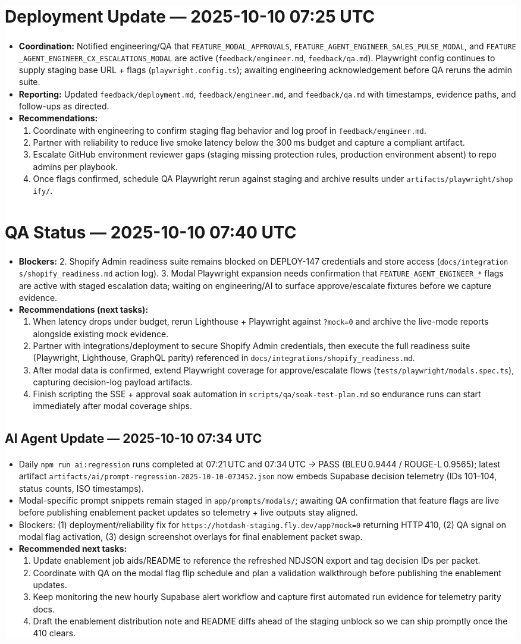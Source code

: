 # Deployment Update — 2025-10-10 07:25 UTC

- **Coordination:** Notified engineering/QA that `FEATURE_MODAL_APPROVALS`, `FEATURE_AGENT_ENGINEER_SALES_PULSE_MODAL`, and `FEATURE_AGENT_ENGINEER_CX_ESCALATIONS_MODAL` are active (`feedback/engineer.md`, `feedback/qa.md`). Playwright config continues to supply staging base URL + flags (`playwright.config.ts`); awaiting engineering acknowledgement before QA reruns the admin suite.
- **Reporting:** Updated `feedback/deployment.md`, `feedback/engineer.md`, and `feedback/qa.md` with timestamps, evidence paths, and follow-ups as directed.
- **Recommendations:**
  1. Coordinate with engineering to confirm staging flag behavior and log proof in `feedback/engineer.md`.
  2. Partner with reliability to reduce live smoke latency below the 300 ms budget and capture a compliant artifact.
  3. Escalate GitHub environment reviewer gaps (staging missing protection rules, production environment absent) to repo admins per playbook.
  4. Once flags confirmed, schedule QA Playwright rerun against staging and archive results under `artifacts/playwright/shopify/`.

# QA Status — 2025-10-10 07:40 UTC

- **Blockers:** 2. Shopify Admin readiness suite remains blocked on DEPLOY-147 credentials and store access (`docs/integrations/shopify_readiness.md` action log). 3. Modal Playwright expansion needs confirmation that `FEATURE_AGENT_ENGINEER_*` flags are active with staged escalation data; waiting on engineering/AI to surface approve/escalate fixtures before we capture evidence.
- **Recommendations (next tasks):**
  1. When latency drops under budget, rerun Lighthouse + Playwright against `?mock=0` and archive the live-mode reports alongside existing mock evidence.
  2. Partner with integrations/deployment to secure Shopify Admin credentials, then execute the full readiness suite (Playwright, Lighthouse, GraphQL parity) referenced in `docs/integrations/shopify_readiness.md`.
  3. After modal data is confirmed, extend Playwright coverage for approve/escalate flows (`tests/playwright/modals.spec.ts`), capturing decision-log payload artifacts.
  4. Finish scripting the SSE + approval soak automation in `scripts/qa/soak-test-plan.md` so endurance runs can start immediately after modal coverage ships.

## AI Agent Update — 2025-10-10 07:34 UTC

- Daily `npm run ai:regression` runs completed at 07:21 UTC and 07:34 UTC → PASS (BLEU 0.9444 / ROUGE-L 0.9565); latest artifact `artifacts/ai/prompt-regression-2025-10-10-073452.json` now embeds Supabase decision telemetry (IDs 101–104, status counts, ISO timestamps).
- Modal-specific prompt snippets remain staged in `app/prompts/modals/`; awaiting QA confirmation that feature flags are live before publishing enablement packet updates so telemetry + live outputs stay aligned.
- Blockers: (1) deployment/reliability fix for `https://hotdash-staging.fly.dev/app?mock=0` returning HTTP 410, (2) QA signal on modal flag activation, (3) design screenshot overlays for final enablement packet swap.
- **Recommended next tasks:**
  1. Update enablement job aids/README to reference the refreshed NDJSON export and tag decision IDs per packet.
  2. Coordinate with QA on the modal flag flip schedule and plan a validation walkthrough before publishing the enablement updates.
  3. Keep monitoring the new hourly Supabase alert workflow and capture first automated run evidence for telemetry parity docs.
  4. Draft the enablement distribution note and README diffs ahead of the staging unblock so we can ship promptly once the 410 clears.

